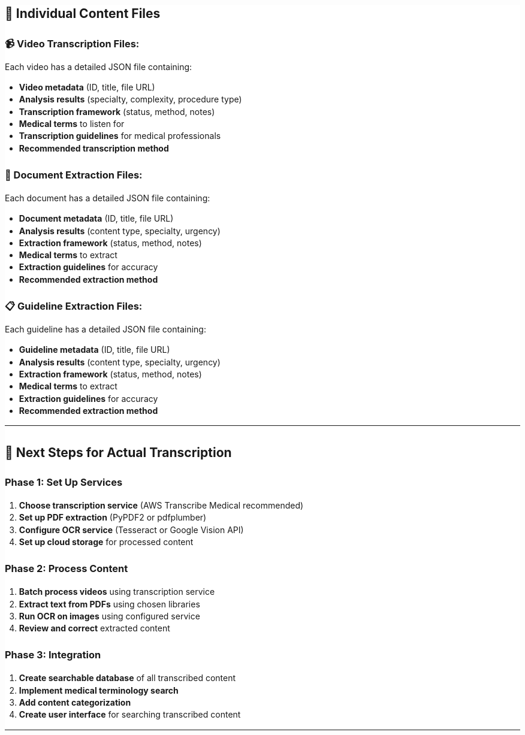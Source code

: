 
## 📁 **Individual Content Files**

### **📹 Video Transcription Files:**
Each video has a detailed JSON file containing:
- **Video metadata** (ID, title, file URL)
- **Analysis results** (specialty, complexity, procedure type)
- **Transcription framework** (status, method, notes)
- **Medical terms** to listen for
- **Transcription guidelines** for medical professionals
- **Recommended transcription method**

### **📄 Document Extraction Files:**
Each document has a detailed JSON file containing:
- **Document metadata** (ID, title, file URL)
- **Analysis results** (content type, specialty, urgency)
- **Extraction framework** (status, method, notes)
- **Medical terms** to extract
- **Extraction guidelines** for accuracy
- **Recommended extraction method**

### **📋 Guideline Extraction Files:**
Each guideline has a detailed JSON file containing:
- **Guideline metadata** (ID, title, file URL)
- **Analysis results** (content type, specialty, urgency)
- **Extraction framework** (status, method, notes)
- **Medical terms** to extract
- **Extraction guidelines** for accuracy
- **Recommended extraction method**

---

## 🎯 **Next Steps for Actual Transcription**

### **Phase 1: Set Up Services**
1. **Choose transcription service** (AWS Transcribe Medical recommended)
2. **Set up PDF extraction** (PyPDF2 or pdfplumber)
3. **Configure OCR service** (Tesseract or Google Vision API)
4. **Set up cloud storage** for processed content

### **Phase 2: Process Content**
1. **Batch process videos** using transcription service
2. **Extract text from PDFs** using chosen libraries
3. **Run OCR on images** using configured service
4. **Review and correct** extracted content

### **Phase 3: Integration**
1. **Create searchable database** of all transcribed content
2. **Implement medical terminology search**
3. **Add content categorization**
4. **Create user interface** for searching transcribed content

---